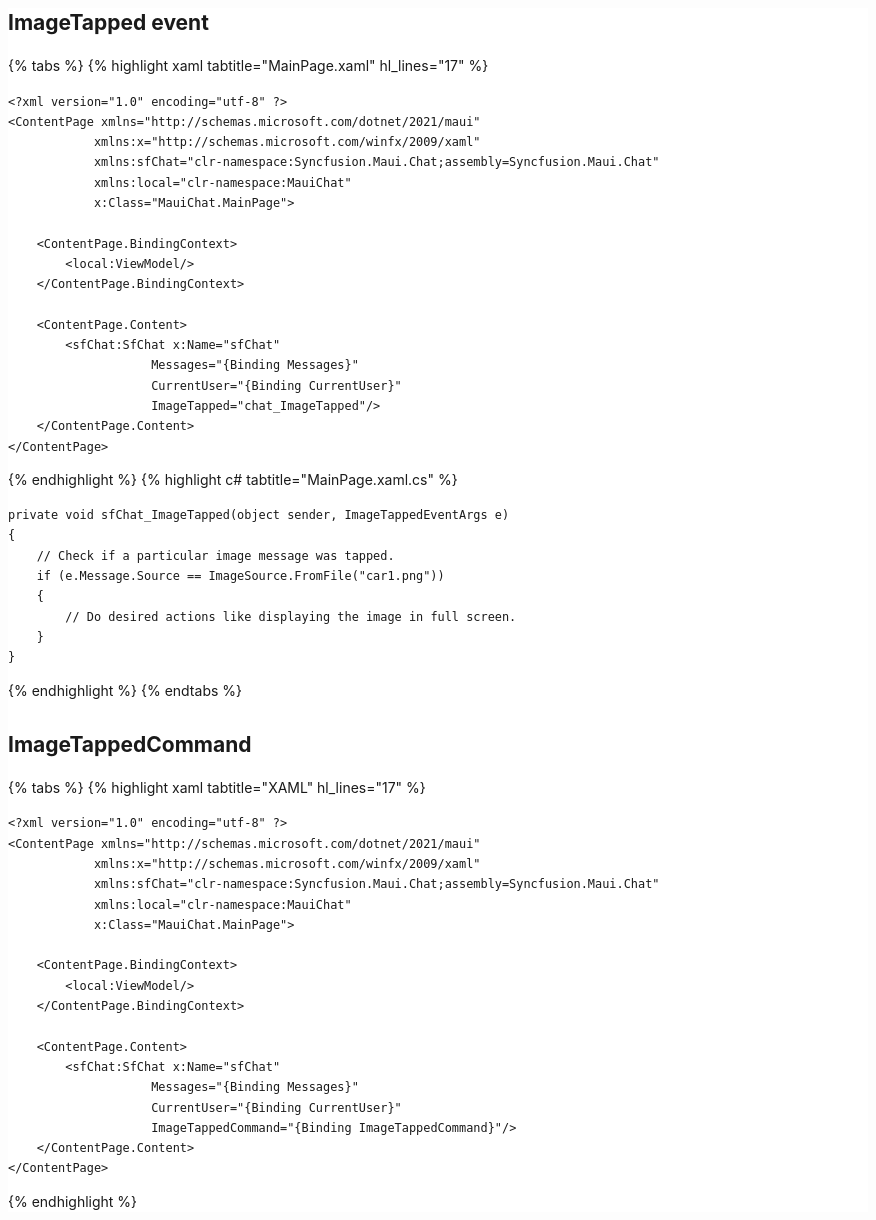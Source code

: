 ## ImageTapped event

{% tabs %}
{% highlight xaml tabtitle="MainPage.xaml" hl_lines="17" %}
    
    <?xml version="1.0" encoding="utf-8" ?>
    <ContentPage xmlns="http://schemas.microsoft.com/dotnet/2021/maui"
                xmlns:x="http://schemas.microsoft.com/winfx/2009/xaml"
                xmlns:sfChat="clr-namespace:Syncfusion.Maui.Chat;assembly=Syncfusion.Maui.Chat"
                xmlns:local="clr-namespace:MauiChat"             
                x:Class="MauiChat.MainPage">

        <ContentPage.BindingContext>
            <local:ViewModel/>
        </ContentPage.BindingContext>

        <ContentPage.Content>
            <sfChat:SfChat x:Name="sfChat"
                        Messages="{Binding Messages}"                          
                        CurrentUser="{Binding CurrentUser}" 
                        ImageTapped="chat_ImageTapped"/>
        </ContentPage.Content>
    </ContentPage>

{% endhighlight %}
{% highlight c# tabtitle="MainPage.xaml.cs" %}

    private void sfChat_ImageTapped(object sender, ImageTappedEventArgs e)
    {
        // Check if a particular image message was tapped.
        if (e.Message.Source == ImageSource.FromFile("car1.png"))
        {
            // Do desired actions like displaying the image in full screen.
        }
    }

{% endhighlight %}
{% endtabs %}

## ImageTappedCommand

{% tabs %}
{% highlight xaml tabtitle="XAML" hl_lines="17" %}

    <?xml version="1.0" encoding="utf-8" ?>
    <ContentPage xmlns="http://schemas.microsoft.com/dotnet/2021/maui"
                xmlns:x="http://schemas.microsoft.com/winfx/2009/xaml"
                xmlns:sfChat="clr-namespace:Syncfusion.Maui.Chat;assembly=Syncfusion.Maui.Chat"
                xmlns:local="clr-namespace:MauiChat"             
                x:Class="MauiChat.MainPage">

        <ContentPage.BindingContext>
            <local:ViewModel/>
        </ContentPage.BindingContext>

        <ContentPage.Content>
            <sfChat:SfChat x:Name="sfChat"
                        Messages="{Binding Messages}"                          
                        CurrentUser="{Binding CurrentUser}" 
                        ImageTappedCommand="{Binding ImageTappedCommand}"/>
        </ContentPage.Content>
    </ContentPage>
{% endhighlight %}
